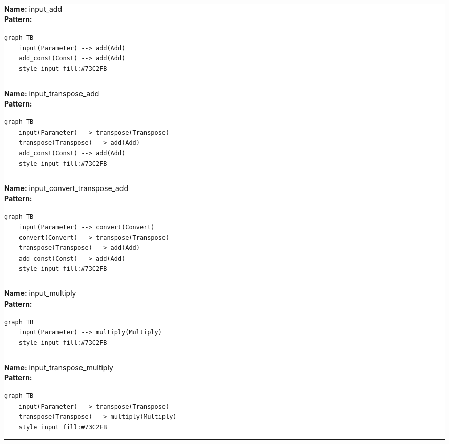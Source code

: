 
**Name:** input_add<br/>
**Pattern:** <br/>

```mermaid
graph TB
    input(Parameter) --> add(Add)
    add_const(Const) --> add(Add)
    style input fill:#73C2FB
```


---

**Name:** input_transpose_add<br/>
**Pattern:** <br/>

```mermaid
graph TB
    input(Parameter) --> transpose(Transpose)
    transpose(Transpose) --> add(Add)
    add_const(Const) --> add(Add)
    style input fill:#73C2FB
```

---

**Name:** input_convert_transpose_add<br/>
**Pattern:** <br/>

```mermaid
graph TB
    input(Parameter) --> convert(Convert)
    convert(Convert) --> transpose(Transpose)
    transpose(Transpose) --> add(Add)
    add_const(Const) --> add(Add)
    style input fill:#73C2FB
```

---

**Name:** input_multiply<br/>
**Pattern:** <br/>

```mermaid
graph TB
    input(Parameter) --> multiply(Multiply)
    style input fill:#73C2FB
```

---

**Name:** input_transpose_multiply<br/>
**Pattern:** <br/>

```mermaid
graph TB
    input(Parameter) --> transpose(Transpose)
    transpose(Transpose) --> multiply(Multiply)
    style input fill:#73C2FB
```

---